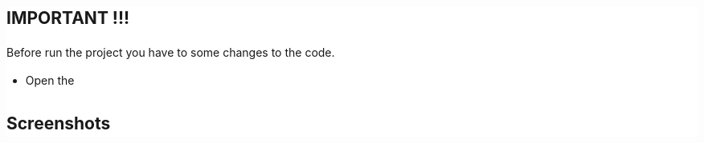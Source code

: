 ## IMPORTANT !!!

Before run the project you have to some changes to the code.

- Open the 
 
 
## Screenshots
